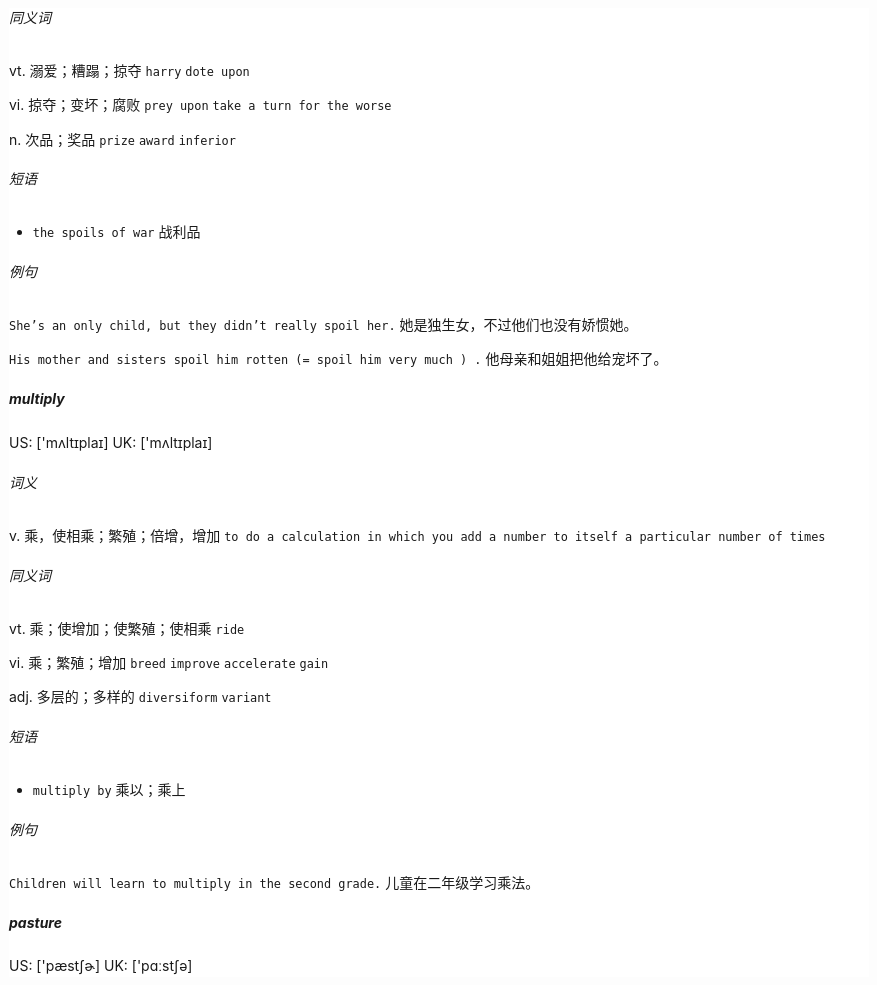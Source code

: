 ###### 同义词

vt. 溺爱；糟蹋；掠夺
`harry` `dote upon`

vi. 掠夺；变坏；腐败
`prey upon` `take a turn for the worse`

n. 次品；奖品
`prize` `award` `inferior`


###### 短语

- `the spoils of war` 战利品

###### 例句

`She’s an only child, but they didn’t really spoil her.`
她是独生女，不过他们也没有娇惯她。

`His mother and sisters spoil him rotten (= spoil him very much ) .`
他母亲和姐姐把他给宠坏了。


##### multiply

US: ['mʌltɪplaɪ]
UK: ['mʌltɪplaɪ]

###### 词义

v. 乘，使相乘；繁殖；倍增，增加
`to do a calculation in which you add a number to itself a particular number of times`

###### 同义词

vt. 乘；使增加；使繁殖；使相乘
`ride`

vi. 乘；繁殖；增加
`breed` `improve` `accelerate` `gain`

adj. 多层的；多样的
`diversiform` `variant`


###### 短语

- `multiply by` 乘以；乘上

###### 例句

`Children will learn to multiply in the second grade.`
儿童在二年级学习乘法。


##### pasture

US: ['pæstʃɚ]
UK: ['pɑːstʃə]
